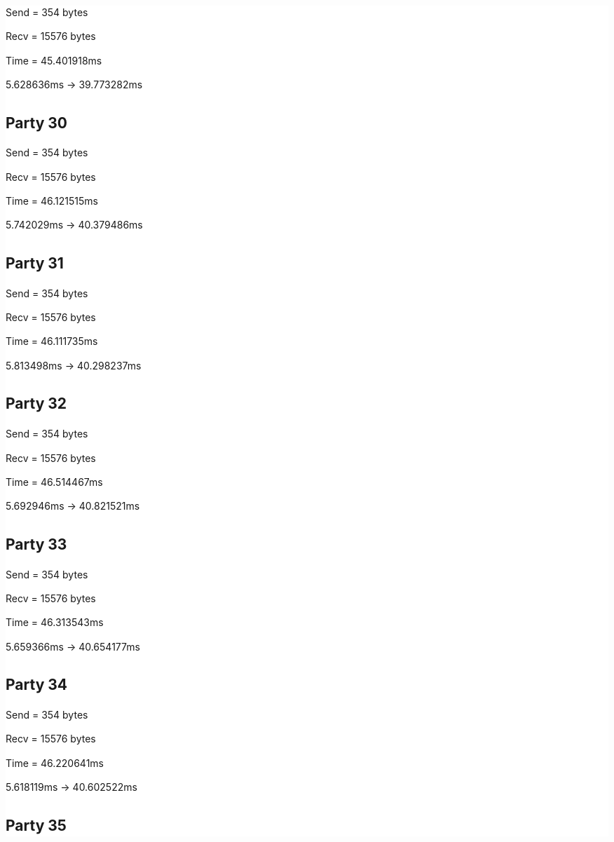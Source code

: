 Send = 354 bytes

Recv = 15576 bytes

Time = 45.401918ms

5.628636ms → 39.773282ms

## Party 30

Send = 354 bytes

Recv = 15576 bytes

Time = 46.121515ms

5.742029ms → 40.379486ms

## Party 31

Send = 354 bytes

Recv = 15576 bytes

Time = 46.111735ms

5.813498ms → 40.298237ms

## Party 32

Send = 354 bytes

Recv = 15576 bytes

Time = 46.514467ms

5.692946ms → 40.821521ms

## Party 33

Send = 354 bytes

Recv = 15576 bytes

Time = 46.313543ms

5.659366ms → 40.654177ms

## Party 34

Send = 354 bytes

Recv = 15576 bytes

Time = 46.220641ms

5.618119ms → 40.602522ms

## Party 35
